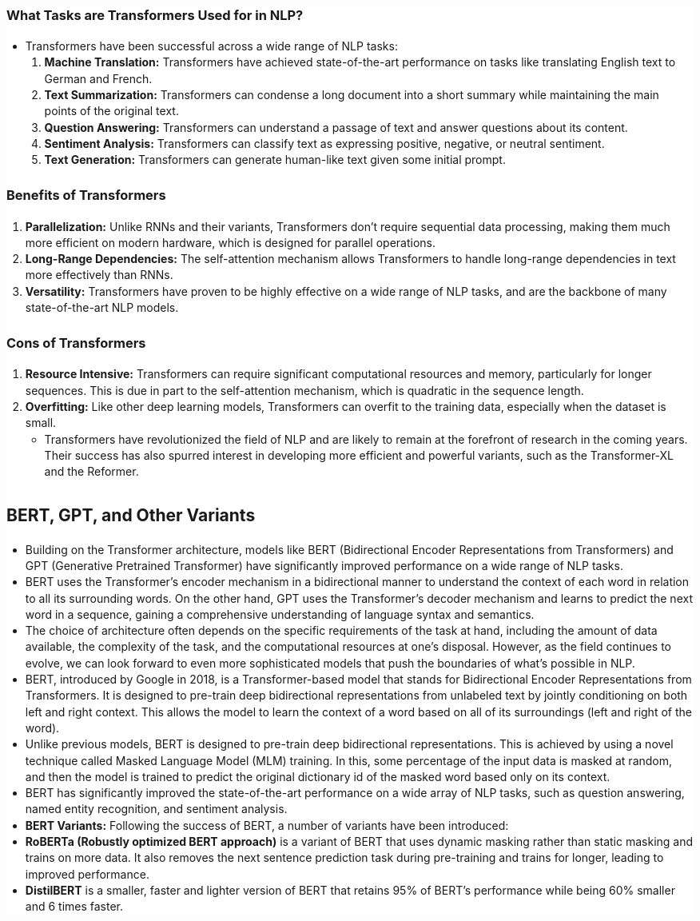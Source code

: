 ### What Tasks are Transformers Used for in NLP?

- Transformers have been successful across a wide range of NLP tasks:
    1. **Machine Translation:** Transformers have achieved state-of-the-art performance on tasks like translating English text to German and French.
    2. **Text Summarization:** Transformers can condense a long document into a short summary while maintaining the main points of the original text.
    3. **Question Answering:** Transformers can understand a passage of text and answer questions about its content.
    4. **Sentiment Analysis:** Transformers can classify text as expressing positive, negative, or neutral sentiment.
    5. **Text Generation:** Transformers can generate human-like text given some initial prompt.

### Benefits of Transformers

1. **Parallelization:** Unlike RNNs and their variants, Transformers don’t require sequential data processing, making them much more efficient on modern hardware, which is designed for parallel operations.
2. **Long-Range Dependencies:** The self-attention mechanism allows Transformers to handle long-range dependencies in text more effectively than RNNs.
3. **Versatility:** Transformers have proven to be highly effective on a wide range of NLP tasks, and are the backbone of many state-of-the-art NLP models.

### Cons of Transformers

1. **Resource Intensive:** Transformers can require significant computational resources and memory, particularly for longer sequences. This is due in part to the self-attention mechanism, which is quadratic in the sequence length.
2. **Overfitting:** Like other deep learning models, Transformers can overfit to the training data, especially when the dataset is small.
    - Transformers have revolutionized the field of NLP and are likely to remain at the forefront of research in the coming years. Their success has also spurred interest in developing more efficient and powerful variants, such as the Transformer-XL and the Reformer.

## BERT, GPT, and Other Variants

- Building on the Transformer architecture, models like BERT (Bidirectional Encoder Representations from Transformers) and GPT (Generative Pretrained Transformer) have significantly improved performance on a wide range of NLP tasks.
- BERT uses the Transformer’s encoder mechanism in a bidirectional manner to understand the context of each word in relation to all its surrounding words. On the other hand, GPT uses the Transformer’s decoder mechanism and learns to predict the next word in a sequence, gaining a comprehensive understanding of language syntax and semantics.
- The choice of architecture often depends on the specific requirements of the task at hand, including the amount of data available, the complexity of the task, and the computational resources at one’s disposal. However, as the field continues to evolve, we can look forward to even more sophisticated models that push the boundaries of what’s possible in NLP.
- BERT, introduced by Google in 2018, is a Transformer-based model that stands for Bidirectional Encoder Representations from Transformers. It is designed to pre-train deep bidirectional representations from unlabeled text by jointly conditioning on both left and right context. This allows the model to learn the context of a word based on all of its surroundings (left and right of the word).
- Unlike previous models, BERT is designed to pre-train deep bidirectional representations. This is achieved by using a novel technique called Masked Language Model (MLM) training. In this, some percentage of the input data is masked at random, and then the model is trained to predict the original dictionary id of the masked word based only on its context.
- BERT has significantly improved the state-of-the-art performance on a wide array of NLP tasks, such as question answering, named entity recognition, and sentiment analysis.
- **BERT Variants:** Following the success of BERT, a number of variants have been introduced:
- **RoBERTa (Robustly optimized BERT approach)** is a variant of BERT that uses dynamic masking rather than static masking and trains on more data. It also removes the next sentence prediction task during pre-training and trains for longer, leading to improved performance.
- **DistilBERT** is a smaller, faster and lighter version of BERT that retains 95% of BERT’s performance while being 60% smaller and 6 times faster.